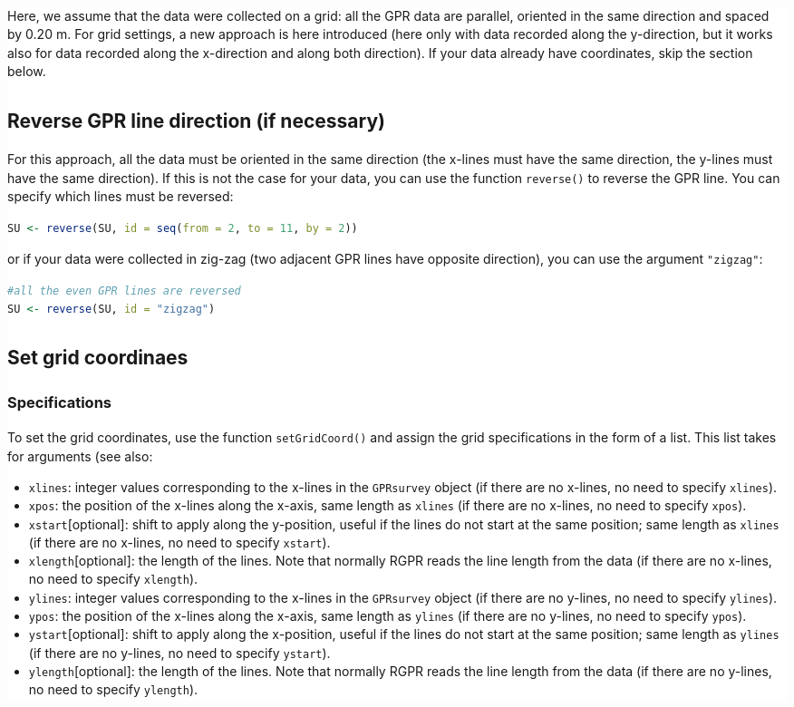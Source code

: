 Here, we assume that the data were collected on a grid: all the GPR data
are parallel, oriented in the same direction and spaced by 0.20 m. For
grid settings, a new approach is here introduced (here only with data
recorded along the y-direction, but it works also for data recorded
along the x-direction and along both direction). If your data already
have coordinates, skip the section below.

Reverse GPR line direction (if necessary)
-----------------------------------------

For this approach, all the data must be oriented in the same direction
(the x-lines must have the same direction, the y-lines must have the
same direction). If this is not the case for your data, you can use the
function `reverse()` to reverse the GPR line. You can specify which
lines must be reversed:

``` r
SU <- reverse(SU, id = seq(from = 2, to = 11, by = 2))
```

or if your data were collected in zig-zag (two adjacent GPR lines have
opposite direction), you can use the argument `"zigzag"`:

``` r
#all the even GPR lines are reversed
SU <- reverse(SU, id = "zigzag")
```

Set grid coordinaes
-------------------

### Specifications

To set the grid coordinates, use the function `setGridCoord()` and
assign the grid specifications in the form of a list. This list takes
for arguments (see also:

-   `xlines`: integer values corresponding to the x-lines in the
    `GPRsurvey` object (if there are no x-lines, no need to specify
    `xlines`).
-   `xpos`: the position of the x-lines along the x-axis, same length as
    `xlines` (if there are no x-lines, no need to specify `xpos`).
-   `xstart`\[optional\]: shift to apply along the y-position, useful
    if the lines do not start at the same position; same length as
    `xlines` (if there are no x-lines, no need to specify `xstart`).
-   `xlength`\[optional\]: the length of the lines. Note that normally
    RGPR reads the line length from the data (if there are no x-lines,
    no need to specify `xlength`).
-   `ylines`: integer values corresponding to the x-lines in the
    `GPRsurvey` object (if there are no y-lines, no need to specify
    `ylines`).
-   `ypos`: the position of the x-lines along the x-axis, same length as
    `ylines` (if there are no y-lines, no need to specify `ypos`).
-   `ystart`\[optional\]: shift to apply along the x-position, useful
    if the lines do not start at the same position; same length as
    `ylines` (if there are no y-lines, no need to specify `ystart`).
-   `ylength`\[optional\]: the length of the lines. Note that normally
    RGPR reads the line length from the data (if there are no y-lines,
    no need to specify `ylength`).
